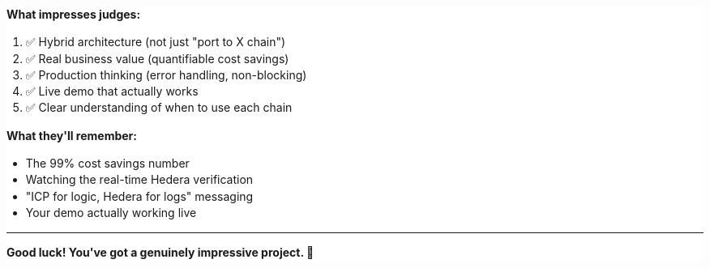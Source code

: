 **What impresses judges:**
1. ✅ Hybrid architecture (not just "port to X chain")
2. ✅ Real business value (quantifiable cost savings)
3. ✅ Production thinking (error handling, non-blocking)
4. ✅ Live demo that actually works
5. ✅ Clear understanding of when to use each chain

**What they'll remember:**
- The 99% cost savings number
- Watching the real-time Hedera verification
- "ICP for logic, Hedera for logs" messaging
- Your demo actually working live

---

**Good luck! You've got a genuinely impressive project. 🚀**
